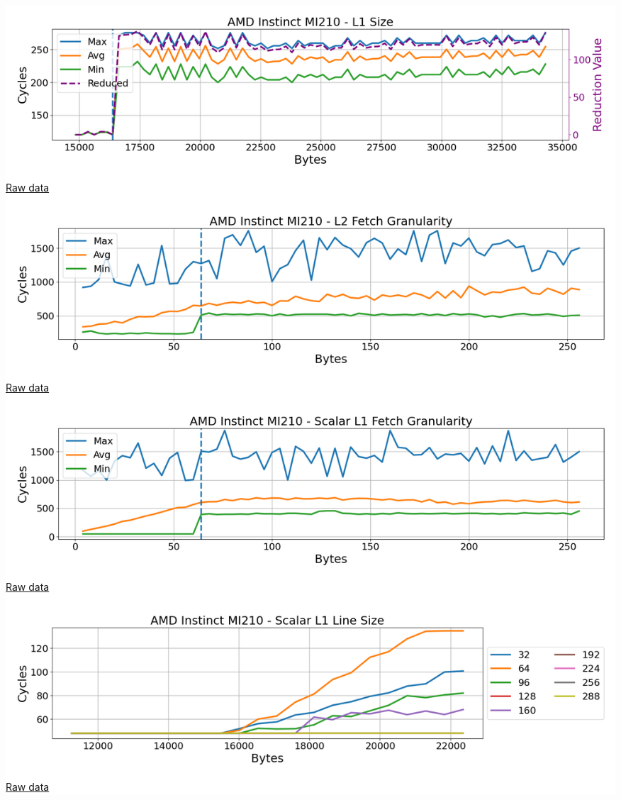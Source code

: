 ![AMD Instinct MI210 - L1 Size](./AMD%20Instinct%20MI210%20-%20L1%20Size.png)
[Raw data](./AMD%20Instinct%20MI210%20-%20L1%20Size.txt)

![AMD Instinct MI210 - L2 Fetch Granularity](./AMD%20Instinct%20MI210%20-%20L2%20Fetch%20Granularity.png)
[Raw data](./AMD%20Instinct%20MI210%20-%20L2%20Fetch%20Granularity.txt)

![AMD Instinct MI210 - Scalar L1 Fetch Granularity](./AMD%20Instinct%20MI210%20-%20Scalar%20L1%20Fetch%20Granularity.png)
[Raw data](./AMD%20Instinct%20MI210%20-%20Scalar%20L1%20Fetch%20Granularity.txt)

![AMD Instinct MI210 - Scalar L1 Line Size](./AMD%20Instinct%20MI210%20-%20Scalar%20L1%20Line%20Size.png)
[Raw data](./AMD%20Instinct%20MI210%20-%20Scalar%20L1%20Line%20Size.txt)
